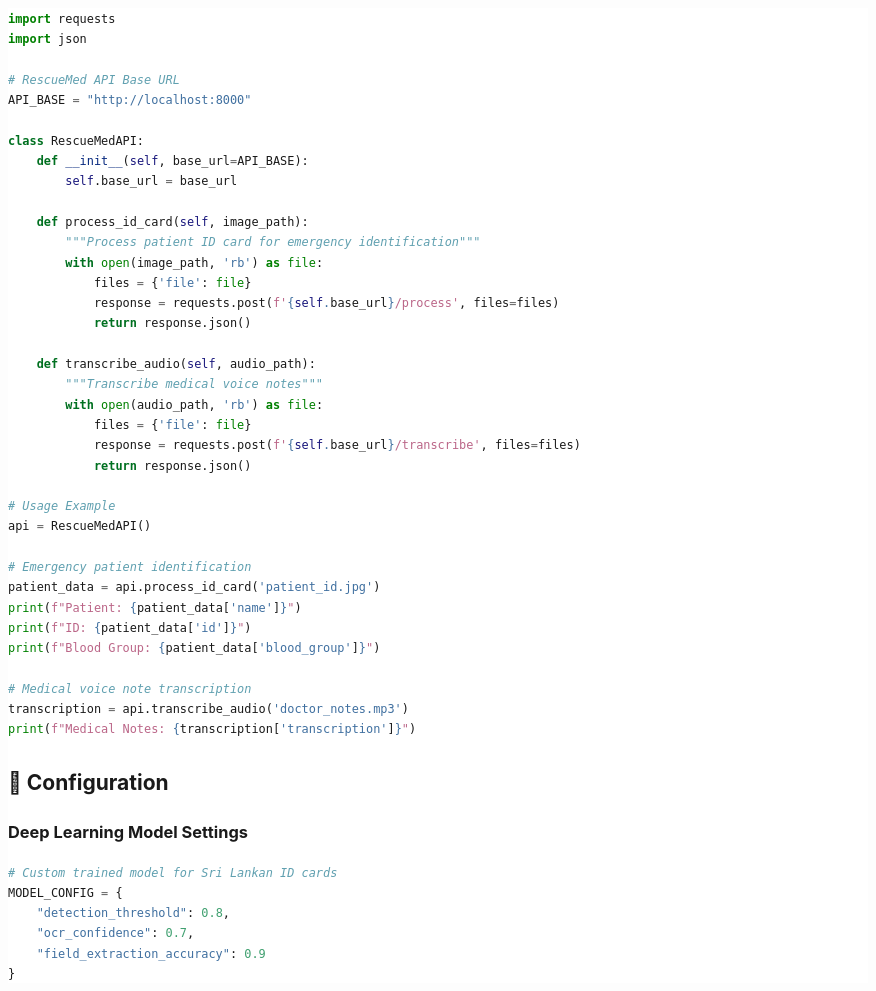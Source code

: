 ```python
import requests
import json

# RescueMed API Base URL
API_BASE = "http://localhost:8000"

class RescueMedAPI:
    def __init__(self, base_url=API_BASE):
        self.base_url = base_url
    
    def process_id_card(self, image_path):
        """Process patient ID card for emergency identification"""
        with open(image_path, 'rb') as file:
            files = {'file': file}
            response = requests.post(f'{self.base_url}/process', files=files)
            return response.json()
    
    def transcribe_audio(self, audio_path):
        """Transcribe medical voice notes"""
        with open(audio_path, 'rb') as file:
            files = {'file': file}
            response = requests.post(f'{self.base_url}/transcribe', files=files)
            return response.json()

# Usage Example
api = RescueMedAPI()

# Emergency patient identification
patient_data = api.process_id_card('patient_id.jpg')
print(f"Patient: {patient_data['name']}")
print(f"ID: {patient_data['id']}")
print(f"Blood Group: {patient_data['blood_group']}")

# Medical voice note transcription
transcription = api.transcribe_audio('doctor_notes.mp3')
print(f"Medical Notes: {transcription['transcription']}")
```

## 🔧 Configuration

### Deep Learning Model Settings
```python
# Custom trained model for Sri Lankan ID cards
MODEL_CONFIG = {
    "detection_threshold": 0.8,
    "ocr_confidence": 0.7,
    "field_extraction_accuracy": 0.9
}
```
